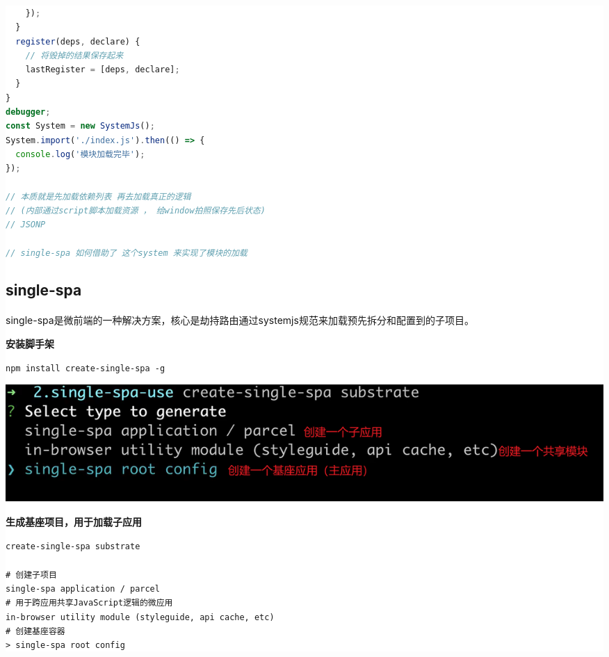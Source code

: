 ```js
    });
  }
  register(deps, declare) {
    // 将毁掉的结果保存起来
    lastRegister = [deps, declare];
  }
}
debugger;
const System = new SystemJs();
System.import('./index.js').then(() => {
  console.log('模块加载完毕');
});

// 本质就是先加载依赖列表 再去加载真正的逻辑
// (内部通过script脚本加载资源 ， 给window拍照保存先后状态)
// JSONP

// single-spa 如何借助了 这个system 来实现了模块的加载
```



## single-spa

single-spa是微前端的一种解决方案，核心是劫持路由通过systemjs规范来加载预先拆分和配置到的子项目。

**安装脚手架**

```shell
npm install create-single-spa -g  
```

![image-20230906204157113](.\images\image-20230906204157113.png)

**生成基座项目，用于加载子应用**

```shell
create-single-spa substrate

# 创建子项目
single-spa application / parcel
# 用于跨应用共享JavaScript逻辑的微应用
in-browser utility module (styleguide, api cache, etc)
# 创建基座容器
> single-spa root config
```
